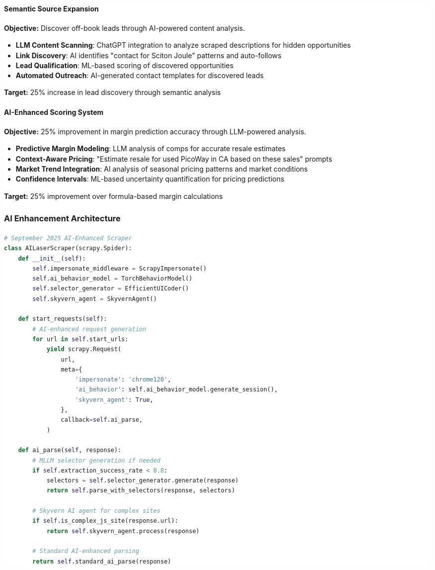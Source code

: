 #### Semantic Source Expansion
**Objective:** Discover off-book leads through AI-powered content analysis.

* **LLM Content Scanning**: ChatGPT integration to analyze scraped descriptions for hidden opportunities
* **Link Discovery**: AI identifies "contact for Sciton Joule" patterns and auto-follows
* **Lead Qualification**: ML-based scoring of discovered opportunities
* **Automated Outreach**: AI-generated contact templates for discovered leads

**Target:** 25% increase in lead discovery through semantic analysis

#### AI-Enhanced Scoring System
**Objective:** 25% improvement in margin prediction accuracy through LLM-powered analysis.

* **Predictive Margin Modeling**: LLM analysis of comps for accurate resale estimates
* **Context-Aware Pricing**: "Estimate resale for used PicoWay in CA based on these sales" prompts
* **Market Trend Integration**: AI analysis of seasonal pricing patterns and market conditions
* **Confidence Intervals**: ML-based uncertainty quantification for pricing predictions

**Target:** 25% improvement over formula-based margin calculations

### AI Enhancement Architecture

```python
# September 2025 AI-Enhanced Scraper
class AILaserScraper(scrapy.Spider):
    def __init__(self):
        self.impersonate_middleware = ScrapyImpersonate()
        self.ai_behavior_model = TorchBehaviorModel()
        self.selector_generator = EfficientUICoder()
        self.skyvern_agent = SkyvernAgent()
        
    def start_requests(self):
        # AI-enhanced request generation
        for url in self.start_urls:
            yield scrapy.Request(
                url,
                meta={
                    'impersonate': 'chrome120',
                    'ai_behavior': self.ai_behavior_model.generate_session(),
                    'skyvern_agent': True,
                },
                callback=self.ai_parse,
            )
    
    def ai_parse(self, response):
        # MLLM selector generation if needed
        if self.extraction_success_rate < 0.8:
            selectors = self.selector_generator.generate(response)
            return self.parse_with_selectors(response, selectors)
        
        # Skyvern AI agent for complex sites
        if self.is_complex_js_site(response.url):
            return self.skyvern_agent.process(response)
        
        # Standard AI-enhanced parsing
        return self.standard_ai_parse(response)
```
